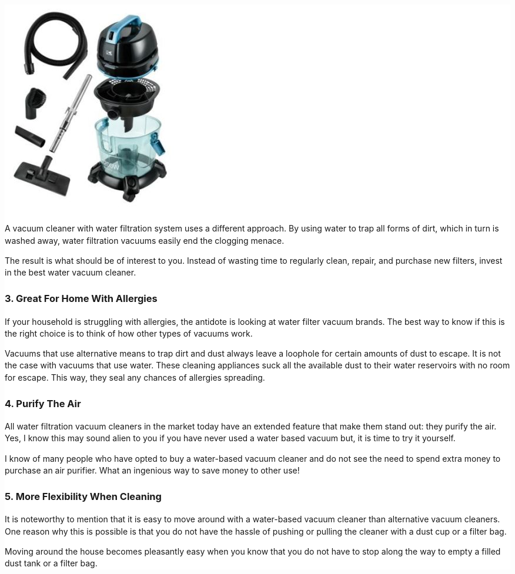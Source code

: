 [![water filter vacuum cleaner](images/Kalorik-Blue-pure-water-filtration-vacuum.jpg)](https://www.amazon.com/gp/product/B01M1NHQFV/ref=as_li_tl?ie=UTF8&camp=1789&creative=9325&creativeASIN=B01M1NHQFV&linkCode=am2&tag=bestofvacuum2-20&linkId=154b25c593effb1ac55858e520a36cb3)

A vacuum cleaner with water filtration system uses a different approach. By using water to trap all forms of dirt, which in turn is washed away, water filtration vacuums easily end the clogging menace.

The result is what should be of interest to you. Instead of wasting time to regularly clean, repair, and purchase new filters, invest in the best water vacuum cleaner.

### **3\. Great For Home With Allergies**

If your household is struggling with allergies, the antidote is looking at water filter vacuum brands. The best way to know if this is the right choice is to think of how other types of vacuums work.

Vacuums that use alternative means to trap dirt and dust always leave a loophole for certain amounts of dust to escape. It is not the case with vacuums that use water. These cleaning appliances suck all the available dust to their water reservoirs with no room for escape. This way, they seal any chances of allergies spreading.

### **4\. Purify The Air**

All water filtration vacuum cleaners in the market today have an extended feature that make them stand out: they purify the air. Yes, I know this may sound alien to you if you have never used a water based vacuum but, it is time to try it yourself.

I know of many people who have opted to buy a water-based vacuum cleaner and do not see the need to spend extra money to purchase an air purifier. What an ingenious way to save money to other use!

### **5\. More Flexibility When Cleaning**

It is noteworthy to mention that it is easy to move around with a water-based vacuum cleaner than alternative vacuum cleaners. One reason why this is possible is that you do not have the hassle of pushing or pulling the cleaner with a dust cup or a filter bag.

Moving around the house becomes pleasantly easy when you know that you do not have to stop along the way to empty a filled dust tank or a filter bag.

